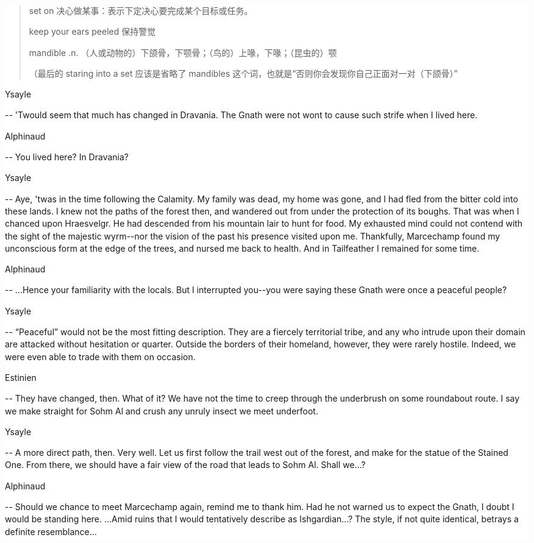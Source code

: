 >
> set on 决心做某事：表示下定决心要完成某个目标或任务。
>
> keep your ears peeled  保持警觉
>
> mandible  .n. （人或动物的）下颌骨，下颚骨；（鸟的）上喙，下喙；（昆虫的）颚
>
> （最后的 staring into a set 应该是省略了 mandibles 这个词，也就是“否则你会发现你自己正面对一对（下颌骨）”

<div class="border-4 p-6">
Ysayle

-- 'Twould seem that much has changed in Dravania. The Gnath were not wont to cause such strife when I lived here.

Alphinaud

-- You lived here? In Dravania?

Ysayle

-- Aye, 'twas in the time following the Calamity. My family was dead, my home was gone, and I had fled from the bitter cold into these lands. I knew not the paths of the forest then, and wandered out from under the protection of its boughs. That was when I chanced upon Hraesvelgr. He had descended from his mountain lair to hunt for food. My exhausted mind could not contend with the sight of the majestic wyrm--nor the vision of the past his presence visited upon me. Thankfully, Marcechamp found my unconscious form at the edge of the trees, and nursed me back to health. And in Tailfeather I remained for some time.

Alphinaud

-- ...Hence your familiarity with the locals. But I interrupted you--you were saying these Gnath were once a peaceful people?

Ysayle

-- “Peaceful” would not be the most fitting description. They are a fiercely territorial tribe, and any who intrude upon their domain are attacked without hesitation or quarter. Outside the borders of their homeland, however, they were rarely hostile. Indeed, we were even able to trade with them on occasion.

Estinien

-- They have changed, then. What of it? We have not the time to creep through the underbrush on some roundabout route. I say we make straight for Sohm Al and crush any unruly insect we meet underfoot.

Ysayle

-- A more direct path, then. Very well. Let us first follow the trail west out of the forest, and make for the statue of the Stained One. From there, we should have a fair view of the road that leads to Sohm Al. Shall we...?

Alphinaud

-- Should we chance to meet Marcechamp again, remind me to thank him. Had he not warned us to expect the Gnath, I doubt I would be standing here. ...Amid ruins that I would tentatively describe as Ishgardian...? The style, if not quite identical, betrays a definite resemblance...
